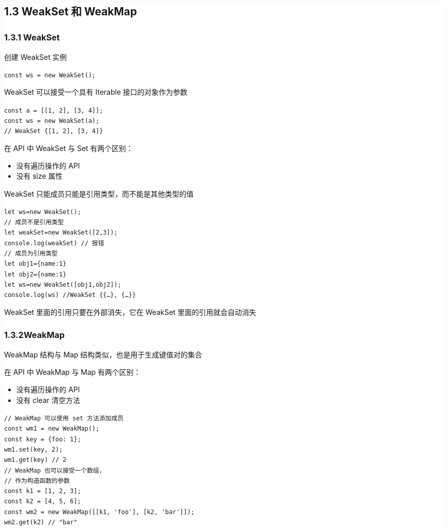 ```js
```

## 1.3 WeakSet 和 WeakMap

### 1.3.1 WeakSet

创建 WeakSet 实例

```JS
const ws = new WeakSet();
```

WeakSet 可以接受⼀个具有 Iterable 接⼝的对象作为参数

```JS
const a = [[1, 2], [3, 4]];
const ws = new WeakSet(a);
// WeakSet {[1, 2], [3, 4]}
```

在 API 中 WeakSet 与 Set 有两个区别：
- 没有遍历操作的 API
- 没有 size 属性

WeakSet 只能成员只能是引⽤类型，⽽不能是其他类型的值

```JS
let ws=new WeakSet();
// 成员不是引⽤类型
let weakSet=new WeakSet([2,3]);
console.log(weakSet) // 报错
// 成员为引⽤类型
let obj1={name:1}
let obj2={name:1}
let ws=new WeakSet([obj1,obj2]);
console.log(ws) //WeakSet {{…}, {…}}
```

WeakSet ⾥⾯的引⽤只要在外部消失，它在 WeakSet ⾥⾯的引⽤就会⾃动消失

### 1.3.2WeakMap

WeakMap 结构与 Map 结构类似，也是⽤于⽣成键值对的集合

在 API 中 WeakMap 与 Map 有两个区别：
- 没有遍历操作的 API
- 没有 clear 清空⽅法

```JS
// WeakMap 可以使⽤ set ⽅法添加成员
const wm1 = new WeakMap();
const key = {foo: 1};
wm1.set(key, 2);
wm1.get(key) // 2
// WeakMap 也可以接受⼀个数组，
// 作为构造函数的参数
const k1 = [1, 2, 3];
const k2 = [4, 5, 6];
const wm2 = new WeakMap([[k1, 'foo'], [k2, 'bar']]);
wm2.get(k2) // "bar"
```
